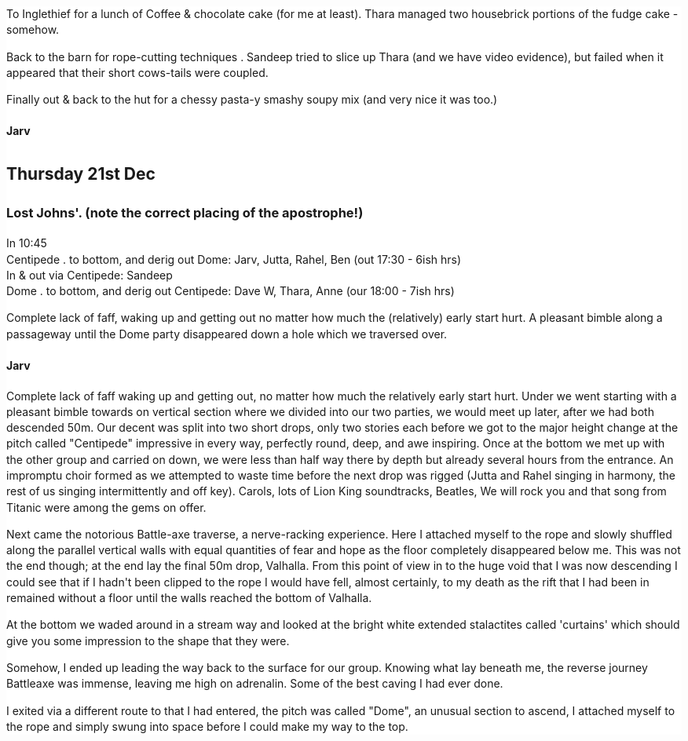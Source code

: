 To Inglethief for a lunch of Coffee &amp; chocolate cake (for me at least). Thara managed two housebrick portions of the fudge cake - somehow.

Back to the barn for rope-cutting techniques . Sandeep tried to slice up Thara (and we have video evidence), but failed when it appeared that their short cows-tails were coupled.

Finally out &amp; back to the hut for a chessy pasta-y smashy soupy mix (and very nice it was too.)

####  Jarv

##  Thursday 21st Dec <a class="anchor" id="thu"></a>

###  Lost Johns'. (note the correct placing of the apostrophe!) <a class="anchor" id="thu_lost"></a>

In 10:45   
Centipede . to bottom, and derig out Dome: Jarv, Jutta, Rahel, Ben (out 17:30 - 6ish hrs)   
In &amp; out via Centipede: Sandeep   
Dome . to bottom, and derig out Centipede: Dave W, Thara, Anne (our 18:00 - 7ish hrs)   

Complete lack of faff, waking up and getting out no matter how much the (relatively) early start hurt. A pleasant bimble along a passageway until the Dome party disappeared down a hole which we traversed over.

####  Jarv

Complete lack of faff waking up and getting out, no matter how much the relatively early start hurt. Under we went starting with a pleasant bimble towards on vertical section where we divided into our two parties, we would meet up later, after we had both descended 50m. Our decent was split into two short drops, only two stories each before we got to the major height change at the pitch called "Centipede" impressive in every way, perfectly round, deep, and awe inspiring. Once at the bottom we met up with the other group and carried on down, we were less than half way there by depth but already several hours from the entrance. An impromptu choir formed as we attempted to waste time before the next drop was rigged (Jutta and Rahel singing in harmony, the rest of us singing intermittently and off key). Carols, lots of Lion King soundtracks, Beatles, We will rock you and that song from Titanic were among the gems on offer.

Next came the notorious Battle-axe traverse, a nerve-racking experience. Here I attached myself to the rope and slowly shuffled along the parallel vertical walls with equal quantities of fear and hope as the floor completely disappeared below me. This was not the end though; at the end lay the final 50m drop, Valhalla. From this point of view in to the huge void that I was now descending I could see that if I hadn't been clipped to the rope I would have fell, almost certainly, to my death as the rift that I had been in remained without a floor until the walls reached the bottom of Valhalla.

At the bottom we waded around in a stream way and looked at the bright white extended stalactites called 'curtains' which should give you some impression to the shape that they were.

Somehow, I ended up leading the way back to the surface for our group. Knowing what lay beneath me, the reverse journey Battleaxe was immense, leaving me high on adrenalin. Some of the best caving I had ever done.

I exited via a different route to that I had entered, the pitch was called "Dome", an unusual section to ascend, I attached myself to the rope and simply swung into space before I could make my way to the top.
